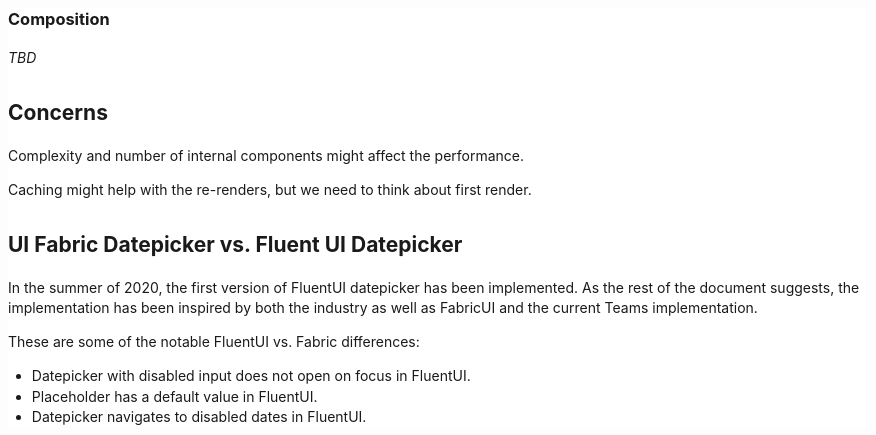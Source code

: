 ### Composition

_TBD_

## Concerns

Complexity and number of internal components might affect the performance.

Caching might help with the re-renders, but we need to think about first render.

## UI Fabric Datepicker vs. Fluent UI Datepicker

In the summer of 2020, the first version of FluentUI datepicker has been implemented.
As the rest of the document suggests, the implementation has been inspired by both the industry as well as FabricUI and the current Teams implementation.

These are some of the notable FluentUI vs. Fabric differences:

- Datepicker with disabled input does not open on focus in FluentUI.
- Placeholder has a default value in FluentUI.
- Datepicker navigates to disabled dates in FluentUI.
